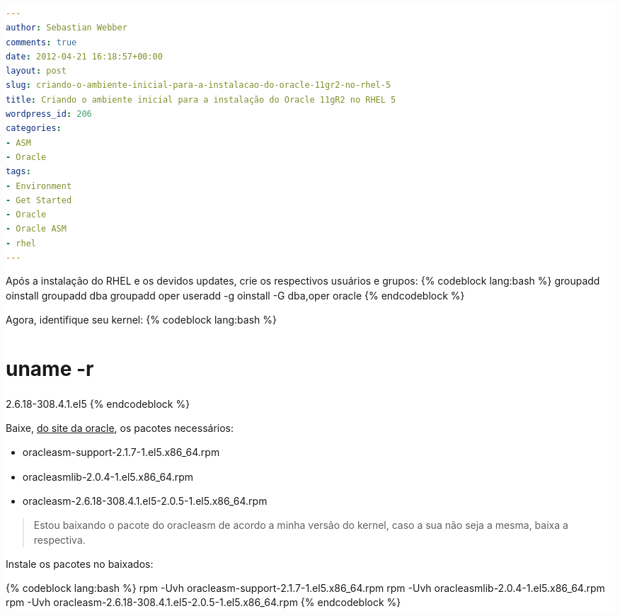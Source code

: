 ```yaml
---
author: Sebastian Webber
comments: true
date: 2012-04-21 16:18:57+00:00
layout: post
slug: criando-o-ambiente-inicial-para-a-instalacao-do-oracle-11gr2-no-rhel-5
title: Criando o ambiente inicial para a instalação do Oracle 11gR2 no RHEL 5
wordpress_id: 206
categories:
- ASM
- Oracle
tags:
- Environment
- Get Started
- Oracle
- Oracle ASM
- rhel
---
```


Após a instalação do RHEL e os devidos updates, crie os respectivos usuários e grupos:
{% codeblock lang:bash %}
groupadd oinstall
groupadd dba
groupadd oper
useradd -g oinstall -G dba,oper oracle
{% endcodeblock %}

Agora, identifique seu kernel:
{% codeblock lang:bash %}
# uname -r
2.6.18-308.4.1.el5
{% endcodeblock %}

Baixe, [do site da oracle](http://www.oracle.com/technetwork/server-storage/linux/downloads/rhel5-084877.html), os pacotes necessários:

  * oracleasm-support-2.1.7-1.el5.x86_64.rpm

	
  * oracleasmlib-2.0.4-1.el5.x86_64.rpm

	
  * oracleasm-2.6.18-308.4.1.el5-2.0.5-1.el5.x86_64.rpm




> Estou baixando o pacote do oracleasm de acordo a minha versão do kernel, caso a sua não seja a mesma, baixa a respectiva.


Instale os pacotes no baixados:

{% codeblock lang:bash %}
rpm -Uvh oracleasm-support-2.1.7-1.el5.x86_64.rpm
rpm -Uvh oracleasmlib-2.0.4-1.el5.x86_64.rpm
rpm -Uvh oracleasm-2.6.18-308.4.1.el5-2.0.5-1.el5.x86_64.rpm
{% endcodeblock %}
